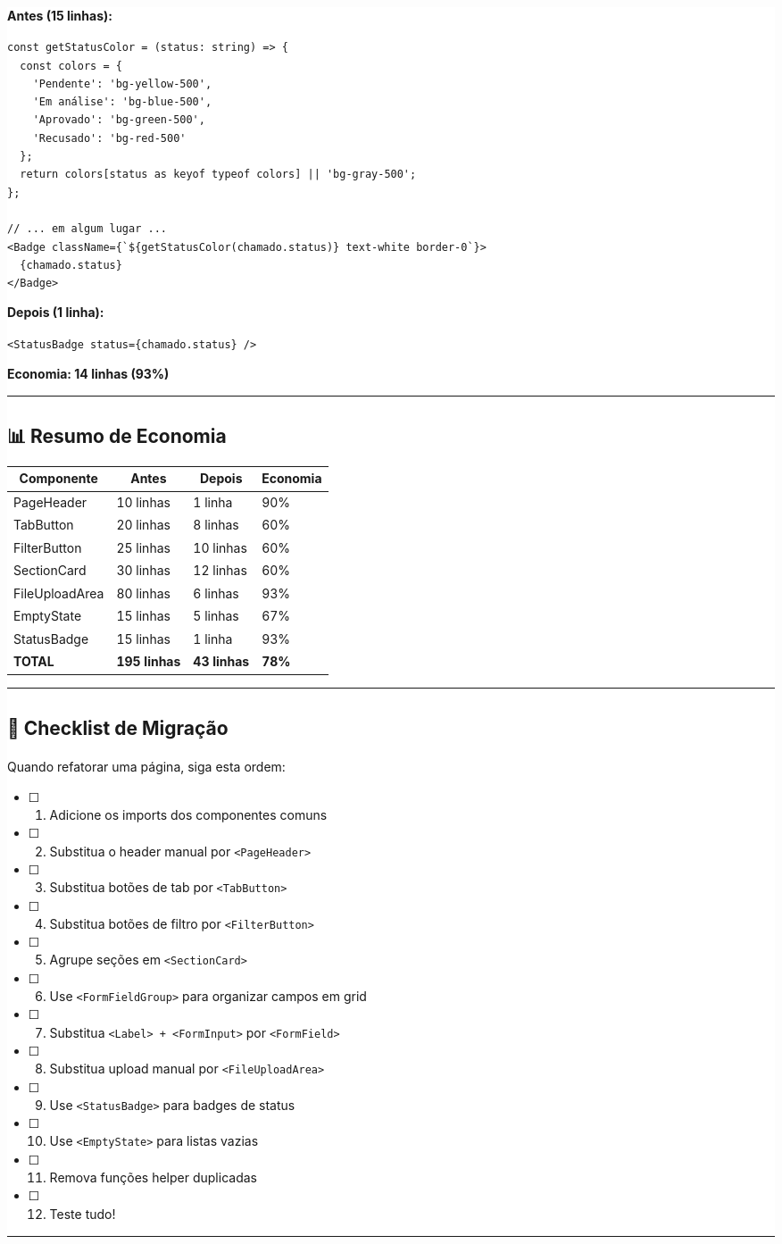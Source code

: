 **Antes (15 linhas):**
```tsx
const getStatusColor = (status: string) => {
  const colors = {
    'Pendente': 'bg-yellow-500',
    'Em análise': 'bg-blue-500',
    'Aprovado': 'bg-green-500',
    'Recusado': 'bg-red-500'
  };
  return colors[status as keyof typeof colors] || 'bg-gray-500';
};

// ... em algum lugar ...
<Badge className={`${getStatusColor(chamado.status)} text-white border-0`}>
  {chamado.status}
</Badge>
```

**Depois (1 linha):**
```tsx
<StatusBadge status={chamado.status} />
```

**Economia: 14 linhas (93%)**

---

## 📊 Resumo de Economia

| Componente | Antes | Depois | Economia |
|------------|-------|--------|----------|
| PageHeader | 10 linhas | 1 linha | 90% |
| TabButton | 20 linhas | 8 linhas | 60% |
| FilterButton | 25 linhas | 10 linhas | 60% |
| SectionCard | 30 linhas | 12 linhas | 60% |
| FileUploadArea | 80 linhas | 6 linhas | 93% |
| EmptyState | 15 linhas | 5 linhas | 67% |
| StatusBadge | 15 linhas | 1 linha | 93% |
| **TOTAL** | **195 linhas** | **43 linhas** | **78%** |

---

## 🔄 Checklist de Migração

Quando refatorar uma página, siga esta ordem:

- [ ] 1. Adicione os imports dos componentes comuns
- [ ] 2. Substitua o header manual por `<PageHeader>`
- [ ] 3. Substitua botões de tab por `<TabButton>`
- [ ] 4. Substitua botões de filtro por `<FilterButton>`
- [ ] 5. Agrupe seções em `<SectionCard>`
- [ ] 6. Use `<FormFieldGroup>` para organizar campos em grid
- [ ] 7. Substitua `<Label> + <FormInput>` por `<FormField>`
- [ ] 8. Substitua upload manual por `<FileUploadArea>`
- [ ] 9. Use `<StatusBadge>` para badges de status
- [ ] 10. Use `<EmptyState>` para listas vazias
- [ ] 11. Remova funções helper duplicadas
- [ ] 12. Teste tudo!

---